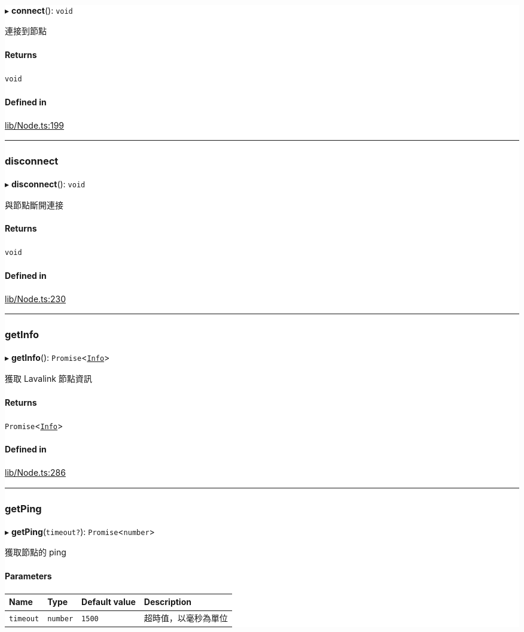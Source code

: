 ▸ **connect**(): `void`

連接到節點

#### Returns

`void`

#### Defined in

[lib/Node.ts:199](https://github.com/hmes98318/LavaShark/blob/45bf2120d636a6aca823f03d72da2dc01b7bbfbf/src/lib/Node.ts#L199)

___

### disconnect

▸ **disconnect**(): `void`

與節點斷開連接

#### Returns

`void`

#### Defined in

[lib/Node.ts:230](https://github.com/hmes98318/LavaShark/blob/45bf2120d636a6aca823f03d72da2dc01b7bbfbf/src/lib/Node.ts#L230)

___

### getInfo

▸ **getInfo**(): `Promise`\<[`Info`](../types/Node.types.md#info)\>

獲取 Lavalink 節點資訊

#### Returns

`Promise`\<[`Info`](../types/Node.types.md#info)\>

#### Defined in

[lib/Node.ts:286](https://github.com/hmes98318/LavaShark/blob/45bf2120d636a6aca823f03d72da2dc01b7bbfbf/src/lib/Node.ts#L286)

___

### getPing

▸ **getPing**(`timeout?`): `Promise`\<`number`\>

獲取節點的 ping

#### Parameters

| Name | Type | Default value | Description |
| :------ | :------ | :------ | :------ |
| `timeout` | `number` | `1500` | 超時值，以毫秒為單位 |
